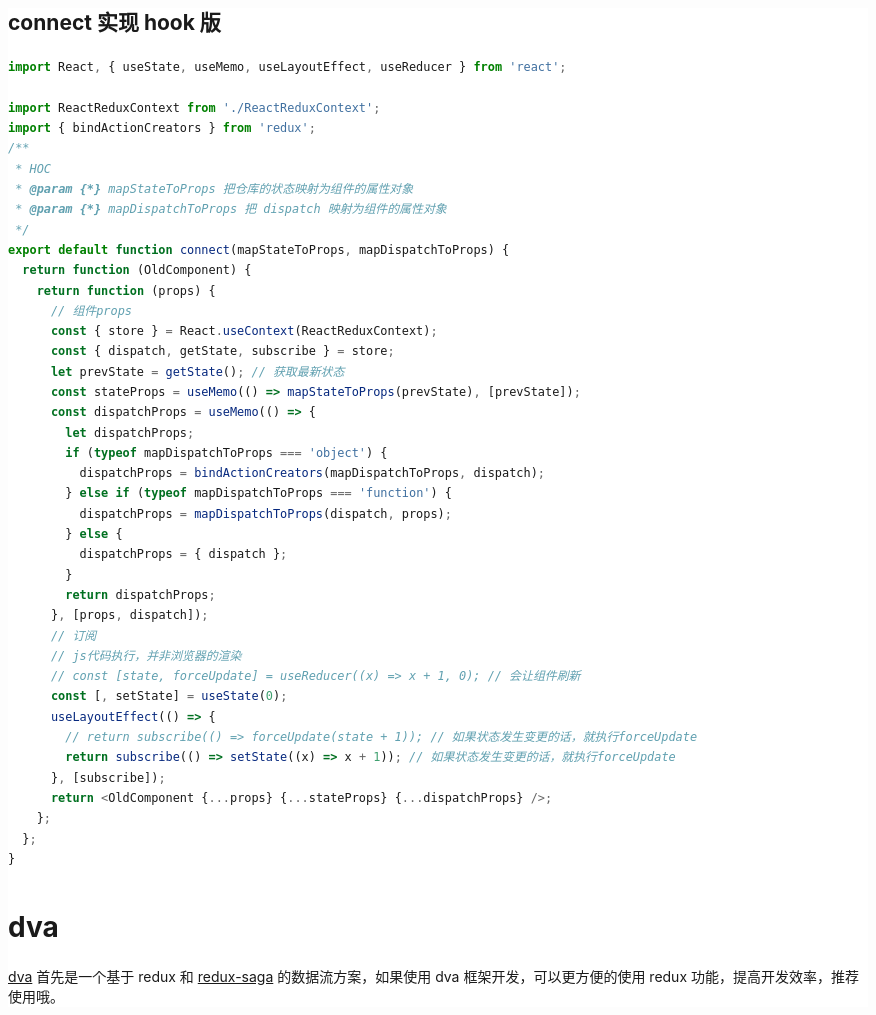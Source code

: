 
## connect 实现 hook 版

```js
import React, { useState, useMemo, useLayoutEffect, useReducer } from 'react';

import ReactReduxContext from './ReactReduxContext';
import { bindActionCreators } from 'redux';
/**
 * HOC
 * @param {*} mapStateToProps 把仓库的状态映射为组件的属性对象
 * @param {*} mapDispatchToProps 把 dispatch 映射为组件的属性对象
 */
export default function connect(mapStateToProps, mapDispatchToProps) {
  return function (OldComponent) {
    return function (props) {
      // 组件props
      const { store } = React.useContext(ReactReduxContext);
      const { dispatch, getState, subscribe } = store;
      let prevState = getState(); // 获取最新状态
      const stateProps = useMemo(() => mapStateToProps(prevState), [prevState]);
      const dispatchProps = useMemo(() => {
        let dispatchProps;
        if (typeof mapDispatchToProps === 'object') {
          dispatchProps = bindActionCreators(mapDispatchToProps, dispatch);
        } else if (typeof mapDispatchToProps === 'function') {
          dispatchProps = mapDispatchToProps(dispatch, props);
        } else {
          dispatchProps = { dispatch };
        }
        return dispatchProps;
      }, [props, dispatch]);
      // 订阅
      // js代码执行，并非浏览器的渲染
      // const [state, forceUpdate] = useReducer((x) => x + 1, 0); // 会让组件刷新
      const [, setState] = useState(0);
      useLayoutEffect(() => {
        // return subscribe(() => forceUpdate(state + 1)); // 如果状态发生变更的话，就执行forceUpdate
        return subscribe(() => setState((x) => x + 1)); // 如果状态发生变更的话，就执行forceUpdate
      }, [subscribe]);
      return <OldComponent {...props} {...stateProps} {...dispatchProps} />;
    };
  };
}
```

# dva

[dva](https://dvajs.com/guide/) 首先是一个基于 redux 和 [redux-saga](https://redux-saga-in-chinese.js.org/) 的数据流方案，如果使用 dva 框架开发，可以更方便的使用 redux 功能，提高开发效率，推荐使用哦。
